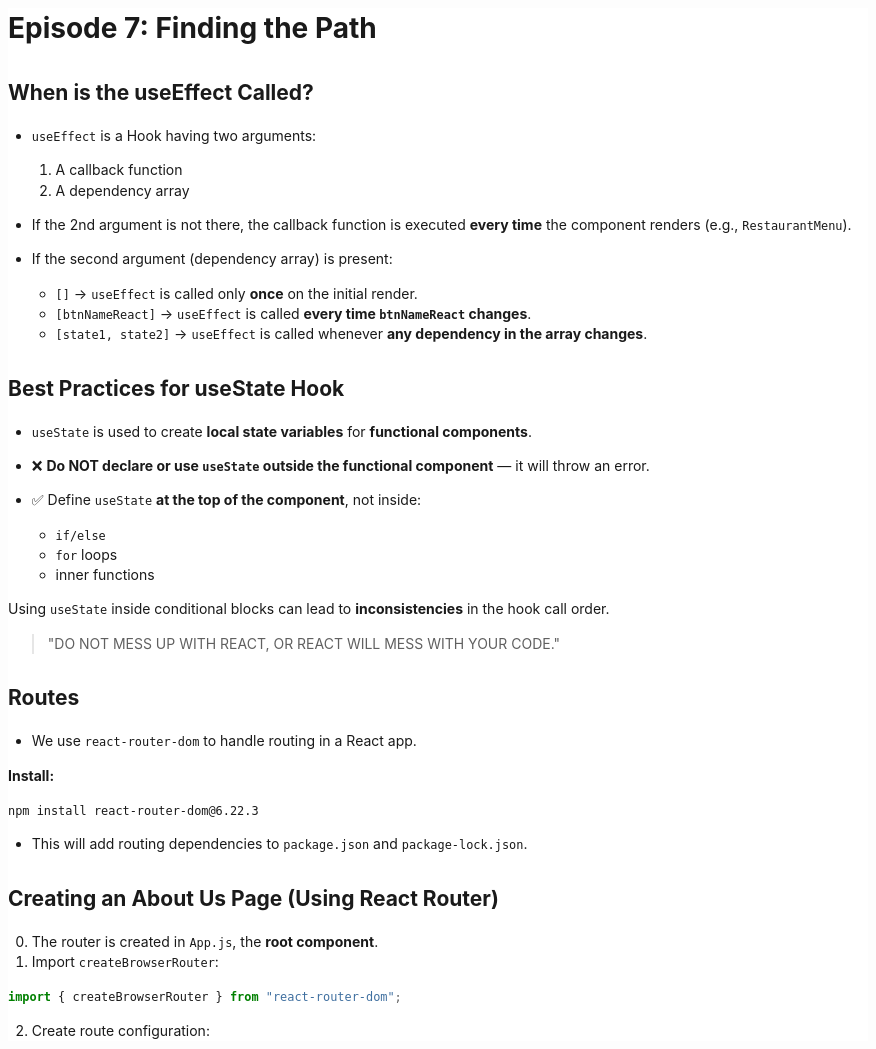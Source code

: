 # Episode 7: Finding the Path

## When is the useEffect Called?

* `useEffect` is a Hook having two arguments:

  1. A callback function
  2. A dependency array

* If the 2nd argument is not there, the callback function is executed **every time** the component renders (e.g., `RestaurantMenu`).

* If the second argument (dependency array) is present:

  * `[]` → `useEffect` is called only **once** on the initial render.
  * `[btnNameReact]` → `useEffect` is called **every time `btnNameReact` changes**.
  * `[state1, state2]` → `useEffect` is called whenever **any dependency in the array changes**.

## Best Practices for useState Hook

* `useState` is used to create **local state variables** for **functional components**.
* ❌ **Do NOT declare or use `useState` outside the functional component** — it will throw an error.
* ✅ Define `useState` **at the top of the component**, not inside:

  * `if/else`
  * `for` loops
  * inner functions

Using `useState` inside conditional blocks can lead to **inconsistencies** in the hook call order.

> "DO NOT MESS UP WITH REACT, OR REACT WILL MESS WITH YOUR CODE."

## Routes

* We use `react-router-dom` to handle routing in a React app.

**Install:**

```bash
npm install react-router-dom@6.22.3
```

* This will add routing dependencies to `package.json` and `package-lock.json`.

## Creating an About Us Page (Using React Router)

0. The router is created in `App.js`, the **root component**.
1. Import `createBrowserRouter`:

```js
import { createBrowserRouter } from "react-router-dom";
```

2. Create route configuration:
